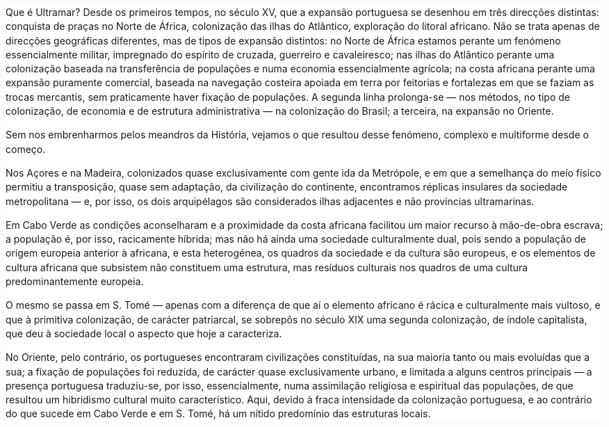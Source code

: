 Que é Ultramar? Desde os primeiros tempos, no século XV, que a expansão portuguesa se desenhou em três direcções
distintas: conquista de praças no Norte de África, colonização das ilhas do Atlântico, exploração do litoral africano.
Não se trata apenas de direcções geográficas diferentes, mas de tipos de expansão distintos: no Norte de África estamos
perante um fenómeno essencialmente militar, impregnado do espírito de cruzada, guerreiro e cavaleiresco; nas ilhas do
Atlântico perante uma colonização baseada na transferência de populações e numa economia essencialmente agrícola; na
costa africana perante uma expansão puramente comercial, baseada na navegação costeira apoiada em terra por feitorias e
fortalezas em que se faziam as trocas mercantis, sem praticamente haver fixação de populações. A segunda linha
prolonga-se — nos métodos, no tipo de colonização, de economia e de estrutura administrativa — na colonização do Brasil;
a terceira, na expansão no Oriente.

Sem nos embrenharmos pelos meandros da História, vejamos o que resultou desse fenómeno, complexo e multiforme desde o
começo.

Nos Açores e na Madeira, colonizados quase exclusivamente com gente ida da Metrópole, e em que a semelhança do meio
físico permitiu a transposição, quase sem adaptação, da civilização do continente, encontramos réplicas insulares da
sociedade metropolitana — e, por isso, os dois arquipélagos são considerados ilhas adjacentes e não províncias
ultramarinas.

Em Cabo Verde as condições aconselharam e a proximidade da costa africana facilitou um maior recurso à mão-de-obra
escrava; a população é, por isso, racicamente híbrida; mas não há ainda uma sociedade culturalmente dual, pois sendo a
população de origem europeia anterior à africana, e esta heterogénea, os quadros da sociedade e da cultura são europeus,
e os elementos de cultura africana que subsistem não constituem uma estrutura, mas resíduos culturais nos quadros de uma
cultura predominantemente europeia.

O mesmo se passa em S. Tomé — apenas com a diferença de que aí o elemento africano é rácica e culturalmente mais
vultoso, e que à primitiva colonização, de carácter patriarcal, se sobrepôs no século XIX uma segunda colonização, de
índole capitalista, que deu à sociedade local o aspecto que hoje a caracteriza.

No Oriente, pelo contrário, os portugueses encontraram civilizações constituídas, na sua maioria tanto ou mais
evoluídas que a sua; a fixação de populações foi reduzida, de carácter quase exclusivamente urbano, e limitada a alguns
centros principais — a presença portuguesa traduziu-se, por isso, essencialmente, numa assimilação religiosa e
espiritual das populações, de que resultou um hibridismo cultural muito característico. Aqui, devido à fraca intensidade
da colonização portuguesa, e ao contrário do que sucede em Cabo Verde e em S. Tomé, há um nítido predomínio das
estruturas locais.
